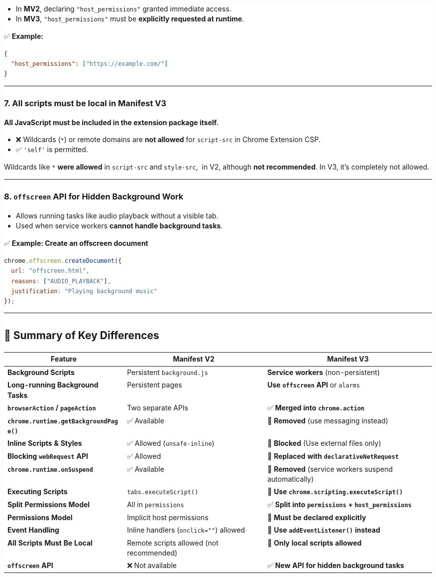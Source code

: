 - In **MV2**, declaring `"host_permissions"` granted immediate access.
- In **MV3**, `"host_permissions"` must be **explicitly requested at runtime**.

✅ **Example:**

```json
{
  "host_permissions": ["https://example.com/"]
}
```


---

### **7. All scripts must be local in Manifest V3**

**All JavaScript must be included in the extension package itself.**
- ❌ Wildcards (`*`) or remote domains are **not allowed** for `script-src` in Chrome Extension CSP.  
- ✅ `'self'` is permitted.

Wildcards like `*` **were allowed** in `script-src` and `style-src`,  in V2, although **not recommended**. In V3, it’s completely not allowed.

---

### **8. `offscreen` API for Hidden Background Work**

- Allows running tasks like audio playback without a visible tab.
- Used when service workers **cannot handle background tasks**.

✅ **Example: Create an offscreen document**

```javascript
chrome.offscreen.createDocument({
  url: "offscreen.html",
  reasons: ["AUDIO_PLAYBACK"],
  justification: "Playing background music"
});
```

---

## **📌 Summary of Key Differences**

| Feature                                  | Manifest V2                              | Manifest V3                                              |
| ---------------------------------------- | ---------------------------------------- | -------------------------------------------------------- |
| **Background Scripts**                   | Persistent `background.js`               | **Service workers** (non-persistent)                     |
| **Long-running Background Tasks**        | Persistent pages                         | **Use `offscreen` API** or `alarms`                      |
| **`browserAction` / `pageAction`**       | Two separate APIs                        | ✅ **Merged into `chrome.action`**                        |
| **`chrome.runtime.getBackgroundPage()`** | ✅ Available                              | 🚫 **Removed** (use messaging instead)                   |
| **Inline Scripts & Styles**              | ✅ Allowed (`unsafe-inline`)              | 🚫 **Blocked** (Use external files only)                 |
| **Blocking `webRequest` API**            | ✅ Allowed                                | 🚫 **Replaced with `declarativeNetRequest`**             |
| **`chrome.runtime.onSuspend`**           | ✅ Available                              | 🚫 **Removed** (service workers suspend automatically)   |
| **Executing Scripts**                    | `tabs.executeScript()`                   | 🚀 **Use `chrome.scripting.executeScript()`**            |
| **Split Permissions Model**              | All in `permissions`                     | ✅ **Split into `permissions` + `host_permissions`**      |
| **Permissions Model**                    | Implicit host permissions                | 🚫 **Must be declared explicitly**                       |
| **Event Handling**                       | Inline handlers (`onclick=""`) allowed   | 🚫 **Use `addEventListener()` instead**                  |
| **All Scripts Must Be Local**            | Remote scripts allowed (not recommended) | 🚫 **Only local scripts allowed**                        |
| **`offscreen` API**                      | ❌ Not available                          | ✅ **New API for hidden background tasks**                |